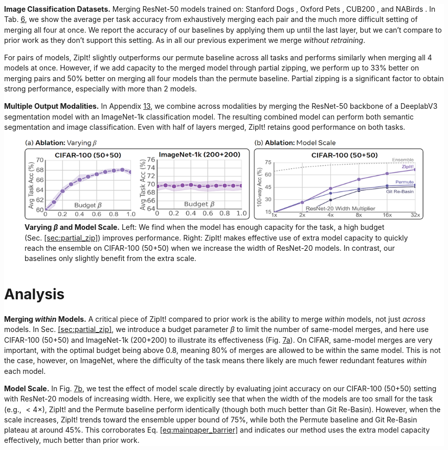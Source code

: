 **Image Classification Datasets.** Merging ResNet-50 models trained on: Stanford Dogs , Oxford Pets , CUB200 , and NABirds . In Tab. <a href="#tab:cross_dataset_results" data-reference-type="ref" data-reference="tab:cross_dataset_results">6</a>, we show the average per task accuracy from exhaustively merging each pair and the much more difficult setting of merging all four at once. We report the accuracy of our baselines by applying them up until the last layer, but we can’t compare to prior work as they don’t support this setting. As in all our previous experiment we merge *without retraining*.

For pairs of models, ZipIt! slightly outperforms our permute baseline across all tasks and performs similarly when merging all 4 models at once. However, if we add capacity to the merged model through partial zipping, we perform up to 33% better on merging pairs and 50% better on merging all four models than the permute baseline. Partial zipping is a significant factor to obtain strong performance, especially with more than 2 models.

**Multiple Output Modalities.** In Appendix <a href="#appendix:semantic_segmentation" data-reference-type="ref" data-reference="appendix:semantic_segmentation">13</a>, we combine across modalities by merging the ResNet-50 backbone of a DeeplabV3 segmentation model with an ImageNet-1k classification model. The resulting combined model can perform both semantic segmentation and image classification. Even with half of layers merged, ZipIt! retains good performance on both tasks.

<figure id="fig:variations">
<img src="./figures/varying_beta_and_scale.png"" />
<figcaption><span><strong>Varying <span class="math inline"><em>β</em></span> and Model Scale.</strong></span> Left: We find when the model has enough capacity for the task, a high budget (Sec. <a href="#sec:partial_zip" data-reference-type="ref" data-reference="sec:partial_zip">[sec:partial_zip]</a>) improves performance. Right: ZipIt! makes effective use of extra model capacity to quickly reach the ensemble on CIFAR-100 (50+50) when we increase the width of ResNet-20 models. In contrast, our baselines only slightly benefit from the extra scale. </figcaption>
</figure>

# Analysis

**Merging *within* Models.** A critical piece of ZipIt! compared to prior work is the ability to merge *within* models, not just *across* models. In Sec. <a href="#sec:partial_zip" data-reference-type="ref" data-reference="sec:partial_zip">[sec:partial_zip]</a>, we introduce a budget parameter $`\beta`$ to limit the number of same-model merges, and here use CIFAR-100 (50+50) and ImageNet-1k (200+200) to illustrate its effectiveness (Fig. <a href="#fig:variations" data-reference-type="ref" data-reference="fig:variations">7</a>[a](#fig:variations)). On CIFAR, same-model merges are very important, with the optimal budget being above 0.8, meaning 80% of merges are allowed to be within the same model. This is not the case, however, on ImageNet, where the difficulty of the task means there likely are much fewer redundant features *within* each model.

**Model Scale.** In Fig. <a href="#fig:variations" data-reference-type="ref" data-reference="fig:variations">7</a>[b](#fig:variations), we test the effect of model scale directly by evaluating joint accuracy on our CIFAR-100 (50+50) setting with ResNet-20 models of increasing width. Here, we explicitly see that when the width of the models are too small for the task (e.g., $`<4\times`$), ZipIt! and the Permute baseline perform identically (though both much better than Git Re-Basin). However, when the scale increases, ZipIt! trends toward the ensemble upper bound of 75%, while both the Permute baseline and Git Re-Basin plateau at around 45%. This corroborates Eq. <a href="#eq:mainpaper_barrier" data-reference-type="ref" data-reference="eq:mainpaper_barrier">[eq:mainpaper_barrier]</a> and indicates our method uses the extra model capacity effectively, much better than prior work.
